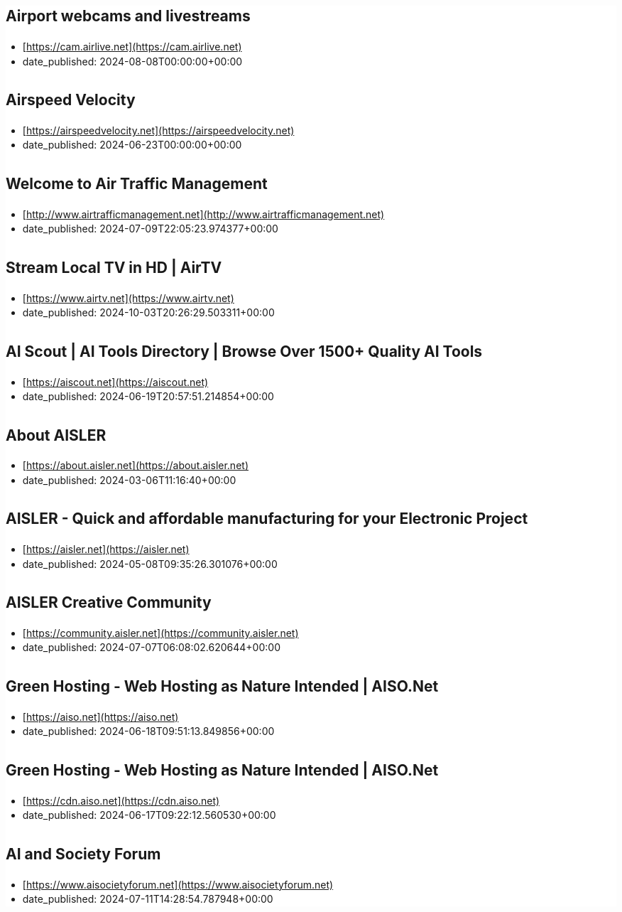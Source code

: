  ## Airport webcams and livestreams
 - [https://cam.airlive.net](https://cam.airlive.net)
 - date_published: 2024-08-08T00:00:00+00:00

 ## Airspeed Velocity
 - [https://airspeedvelocity.net](https://airspeedvelocity.net)
 - date_published: 2024-06-23T00:00:00+00:00

 ## Welcome to Air Traffic Management
 - [http://www.airtrafficmanagement.net](http://www.airtrafficmanagement.net)
 - date_published: 2024-07-09T22:05:23.974377+00:00

 ## Stream Local TV in HD | AirTV
 - [https://www.airtv.net](https://www.airtv.net)
 - date_published: 2024-10-03T20:26:29.503311+00:00

 ## AI Scout | AI Tools Directory | Browse Over 1500+ Quality AI Tools
 - [https://aiscout.net](https://aiscout.net)
 - date_published: 2024-06-19T20:57:51.214854+00:00

 ## About AISLER
 - [https://about.aisler.net](https://about.aisler.net)
 - date_published: 2024-03-06T11:16:40+00:00

 ## AISLER - Quick and affordable manufacturing for your Electronic Project
 - [https://aisler.net](https://aisler.net)
 - date_published: 2024-05-08T09:35:26.301076+00:00

 ## AISLER Creative Community
 - [https://community.aisler.net](https://community.aisler.net)
 - date_published: 2024-07-07T06:08:02.620644+00:00

 ## Green Hosting - Web Hosting as Nature Intended | AISO.Net
 - [https://aiso.net](https://aiso.net)
 - date_published: 2024-06-18T09:51:13.849856+00:00

 ## Green Hosting - Web Hosting as Nature Intended | AISO.Net
 - [https://cdn.aiso.net](https://cdn.aiso.net)
 - date_published: 2024-06-17T09:22:12.560530+00:00

 ## AI and Society Forum
 - [https://www.aisocietyforum.net](https://www.aisocietyforum.net)
 - date_published: 2024-07-11T14:28:54.787948+00:00
